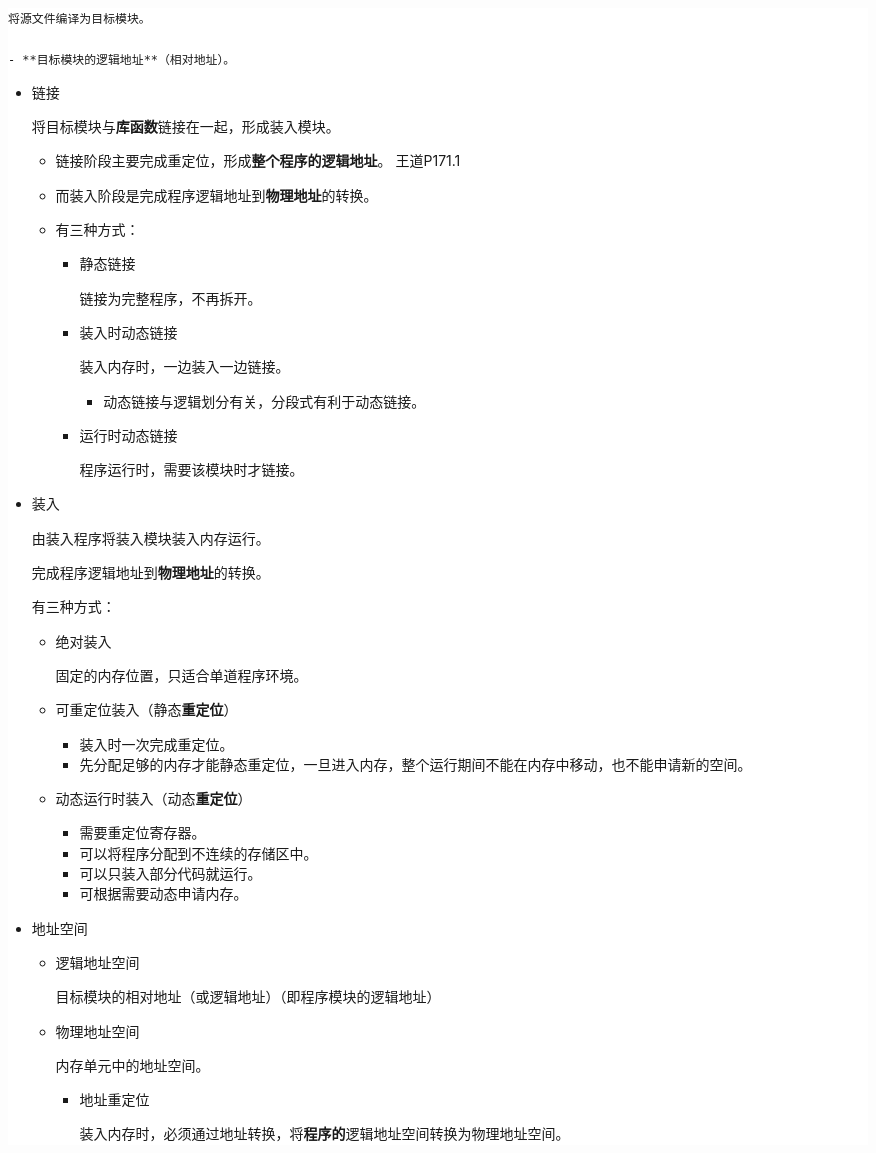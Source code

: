     将源文件编译为目标模块。

    - **目标模块的逻辑地址**（相对地址）。

  - 链接

    将目标模块与**库函数**链接在一起，形成装入模块。

    - 链接阶段主要完成重定位，形成**整个程序的逻辑地址**。 王道P171.1

    - 而装入阶段是完成程序逻辑地址到**物理地址**的转换。

    - 有三种方式：

      - 静态链接

      	链接为完整程序，不再拆开。
      	
      - 装入时动态链接

        装入内存时，一边装入一边链接。

        - 动态链接与逻辑划分有关，分段式有利于动态链接。

      - 运行时动态链接

        程序运行时，需要该模块时才链接。

  - 装入

    由装入程序将装入模块装入内存运行。

    完成程序逻辑地址到**物理地址**的转换。

    有三种方式：

    - 绝对装入

    	固定的内存位置，只适合单道程序环境。

    - 可重定位装入（静态**重定位**）
    
    	- 装入时一次完成重定位。
    	- 先分配足够的内存才能静态重定位，一旦进入内存，整个运行期间不能在内存中移动，也不能申请新的空间。

    - 动态运行时装入（动态**重定位**）
    
    	- 需要重定位寄存器。
    	- 可以将程序分配到不连续的存储区中。
    	- 可以只装入部分代码就运行。
    	- 可根据需要动态申请内存。

- 地址空间

	-  逻辑地址空间

		目标模块的相对地址（或逻辑地址）（即程序模块的逻辑地址）

	-  物理地址空间

		内存单元中的地址空间。

		- 地址重定位

			装入内存时，必须通过地址转换，将**程序的**逻辑地址空间转换为物理地址空间。
